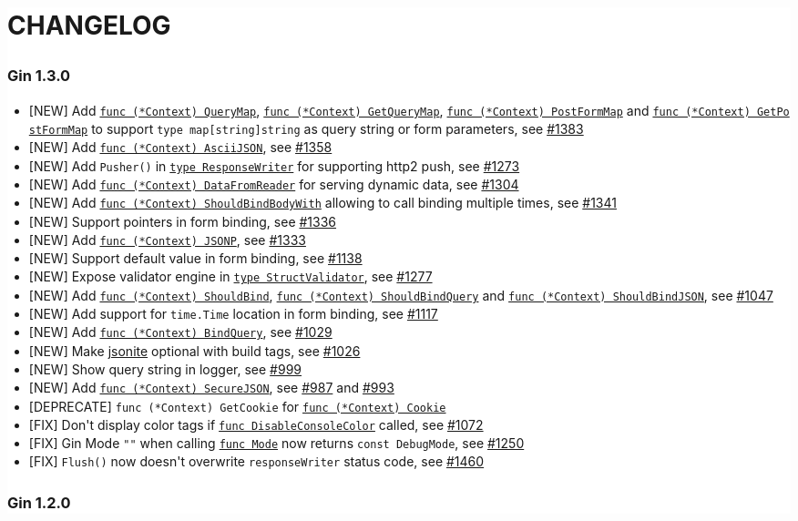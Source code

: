 # CHANGELOG

### Gin 1.3.0

- [NEW] Add [`func (*Context) QueryMap`](https://godoc.org/github.com/alimy/gin#Context.QueryMap), [`func (*Context) GetQueryMap`](https://godoc.org/github.com/alimy/gin#Context.GetQueryMap), [`func (*Context) PostFormMap`](https://godoc.org/github.com/alimy/gin#Context.PostFormMap) and [`func (*Context) GetPostFormMap`](https://godoc.org/github.com/alimy/gin#Context.GetPostFormMap) to support `type map[string]string` as query string or form parameters, see [#1383](https://github.com/alimy/gin/pull/1383)
- [NEW] Add [`func (*Context) AsciiJSON`](https://godoc.org/github.com/alimy/gin#Context.AsciiJSON), see [#1358](https://github.com/alimy/gin/pull/1358)
- [NEW] Add `Pusher()` in [`type ResponseWriter`](https://godoc.org/github.com/alimy/gin#ResponseWriter) for supporting http2 push, see [#1273](https://github.com/alimy/gin/pull/1273)
- [NEW] Add [`func (*Context) DataFromReader`](https://godoc.org/github.com/alimy/gin#Context.DataFromReader) for serving dynamic data, see [#1304](https://github.com/alimy/gin/pull/1304)
- [NEW] Add [`func (*Context) ShouldBindBodyWith`](https://godoc.org/github.com/alimy/gin#Context.ShouldBindBodyWith) allowing to call binding multiple times, see [#1341](https://github.com/alimy/gin/pull/1341)
- [NEW] Support pointers in form binding, see [#1336](https://github.com/alimy/gin/pull/1336)
- [NEW] Add [`func (*Context) JSONP`](https://godoc.org/github.com/alimy/gin#Context.JSONP), see [#1333](https://github.com/alimy/gin/pull/1333)
- [NEW] Support default value in form binding, see [#1138](https://github.com/alimy/gin/pull/1138)
- [NEW] Expose validator engine in [`type StructValidator`](https://godoc.org/github.com/alimy/gin/binding#StructValidator), see [#1277](https://github.com/alimy/gin/pull/1277)
- [NEW] Add [`func (*Context) ShouldBind`](https://godoc.org/github.com/alimy/gin#Context.ShouldBind), [`func (*Context) ShouldBindQuery`](https://godoc.org/github.com/alimy/gin#Context.ShouldBindQuery) and [`func (*Context) ShouldBindJSON`](https://godoc.org/github.com/alimy/gin#Context.ShouldBindJSON), see [#1047](https://github.com/alimy/gin/pull/1047)
- [NEW] Add support for `time.Time` location in form binding, see [#1117](https://github.com/alimy/gin/pull/1117)
- [NEW] Add [`func (*Context) BindQuery`](https://godoc.org/github.com/alimy/gin#Context.BindQuery), see [#1029](https://github.com/alimy/gin/pull/1029)
- [NEW] Make [jsonite](https://github.com/json-iterator/go) optional with build tags, see [#1026](https://github.com/alimy/gin/pull/1026)
- [NEW] Show query string in logger, see [#999](https://github.com/alimy/gin/pull/999)
- [NEW] Add [`func (*Context) SecureJSON`](https://godoc.org/github.com/alimy/gin#Context.SecureJSON), see [#987](https://github.com/alimy/gin/pull/987) and [#993](https://github.com/alimy/gin/pull/993)
- [DEPRECATE] `func (*Context) GetCookie` for [`func (*Context) Cookie`](https://godoc.org/github.com/alimy/gin#Context.Cookie)
- [FIX] Don't display color tags if [`func DisableConsoleColor`](https://godoc.org/github.com/alimy/gin#DisableConsoleColor) called, see [#1072](https://github.com/alimy/gin/pull/1072)
- [FIX] Gin Mode `""` when calling [`func Mode`](https://godoc.org/github.com/alimy/gin#Mode) now returns `const DebugMode`, see [#1250](https://github.com/alimy/gin/pull/1250)
- [FIX] `Flush()` now doesn't overwrite `responseWriter` status code, see [#1460](https://github.com/alimy/gin/pull/1460)

### Gin 1.2.0

